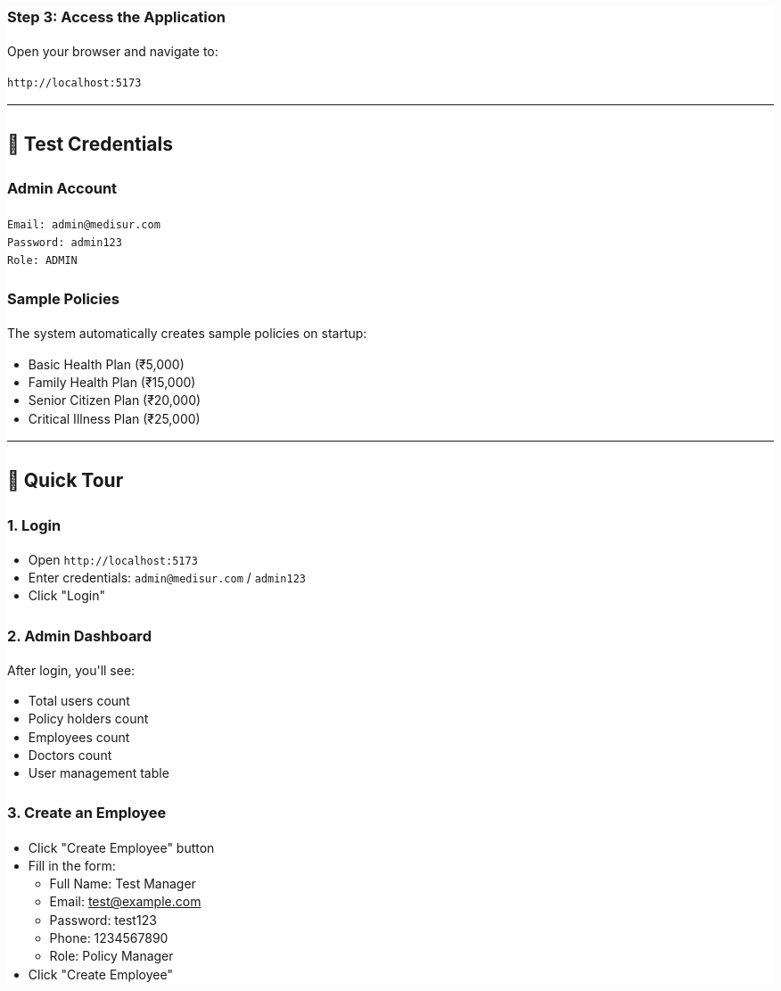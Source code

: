 ### Step 3: Access the Application

Open your browser and navigate to:
```
http://localhost:5173
```

---

## 🔐 Test Credentials

### Admin Account
```
Email: admin@medisur.com
Password: admin123
Role: ADMIN
```

### Sample Policies
The system automatically creates sample policies on startup:
- Basic Health Plan (₹5,000)
- Family Health Plan (₹15,000)
- Senior Citizen Plan (₹20,000)
- Critical Illness Plan (₹25,000)

---

## 🎨 Quick Tour

### 1. Login
- Open `http://localhost:5173`
- Enter credentials: `admin@medisur.com` / `admin123`
- Click "Login"

### 2. Admin Dashboard
After login, you'll see:
- Total users count
- Policy holders count
- Employees count
- Doctors count
- User management table

### 3. Create an Employee
- Click "Create Employee" button
- Fill in the form:
  - Full Name: Test Manager
  - Email: test@example.com
  - Password: test123
  - Phone: 1234567890
  - Role: Policy Manager
- Click "Create Employee"
